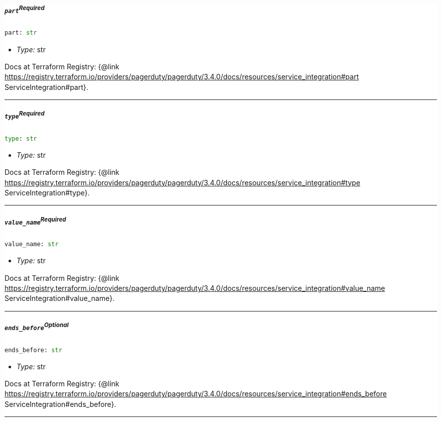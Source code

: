 
##### `part`<sup>Required</sup> <a name="part" id="@cdktf/provider-pagerduty.serviceIntegration.ServiceIntegrationEmailParserValueExtractor.property.part"></a>

```python
part: str
```

- *Type:* str

Docs at Terraform Registry: {@link https://registry.terraform.io/providers/pagerduty/pagerduty/3.4.0/docs/resources/service_integration#part ServiceIntegration#part}.

---

##### `type`<sup>Required</sup> <a name="type" id="@cdktf/provider-pagerduty.serviceIntegration.ServiceIntegrationEmailParserValueExtractor.property.type"></a>

```python
type: str
```

- *Type:* str

Docs at Terraform Registry: {@link https://registry.terraform.io/providers/pagerduty/pagerduty/3.4.0/docs/resources/service_integration#type ServiceIntegration#type}.

---

##### `value_name`<sup>Required</sup> <a name="value_name" id="@cdktf/provider-pagerduty.serviceIntegration.ServiceIntegrationEmailParserValueExtractor.property.valueName"></a>

```python
value_name: str
```

- *Type:* str

Docs at Terraform Registry: {@link https://registry.terraform.io/providers/pagerduty/pagerduty/3.4.0/docs/resources/service_integration#value_name ServiceIntegration#value_name}.

---

##### `ends_before`<sup>Optional</sup> <a name="ends_before" id="@cdktf/provider-pagerduty.serviceIntegration.ServiceIntegrationEmailParserValueExtractor.property.endsBefore"></a>

```python
ends_before: str
```

- *Type:* str

Docs at Terraform Registry: {@link https://registry.terraform.io/providers/pagerduty/pagerduty/3.4.0/docs/resources/service_integration#ends_before ServiceIntegration#ends_before}.

---
